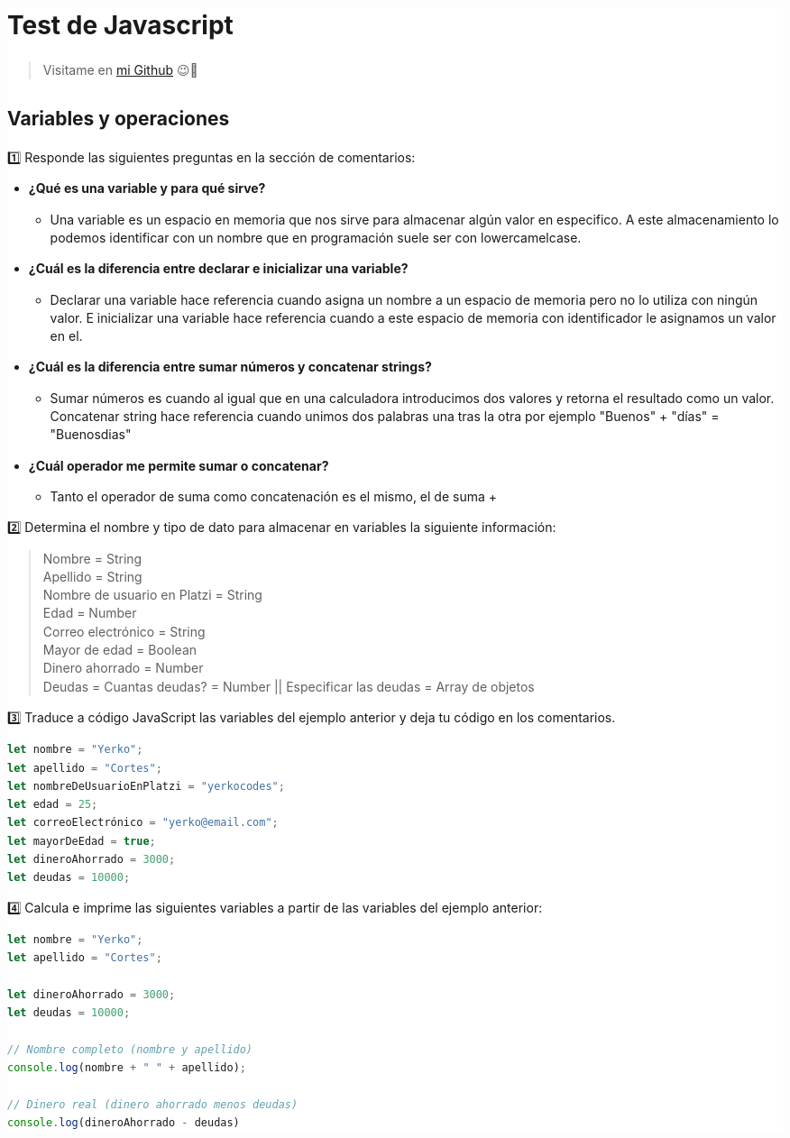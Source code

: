 # Test de Javascript
> Visitame en [mi Github](https://www.github.com/yerkocodes) 😉🤘
## Variables y operaciones
1️⃣ Responde las siguientes preguntas en la sección de comentarios:

- **¿Qué es una variable y para qué sirve?**
    - Una variable es un espacio en memoria que nos sirve para almacenar algún valor en especifico. A este almacenamiento lo podemos identificar con un nombre que en programación suele ser con lowercamelcase.

- **¿Cuál es la diferencia entre declarar e inicializar una variable?**
    - Declarar una variable hace referencia cuando asigna un nombre a un espacio de memoria pero no lo utiliza con ningún valor. E inicializar una variable hace referencia cuando a este espacio de memoria con identificador le asignamos un valor en el.

- **¿Cuál es la diferencia entre sumar números y concatenar strings?**
    - Sumar números es cuando al igual que en una calculadora introducimos dos valores y retorna el resultado como un valor. Concatenar string hace referencia cuando unimos dos palabras una tras la otra por ejemplo "Buenos" + "días" = "Buenosdias"

- **¿Cuál operador me permite sumar o concatenar?**
    - Tanto el operador de suma como concatenación es el mismo, el de suma +

2️⃣ Determina el nombre y tipo de dato para almacenar en variables la siguiente información:  

>Nombre = String  
Apellido = String  
Nombre de usuario en Platzi = String  
Edad = Number  
Correo electrónico = String  
Mayor de edad = Boolean  
Dinero ahorrado = Number  
Deudas = Cuantas deudas? = Number || Especificar las deudas = Array de objetos

3️⃣ Traduce a código JavaScript las variables del ejemplo anterior y deja tu código en los comentarios.

``` javascript
let nombre = "Yerko";
let apellido = "Cortes";
let nombreDeUsuarioEnPlatzi = "yerkocodes";
let edad = 25;
let correoElectrónico = "yerko@email.com";
let mayorDeEdad = true;
let dineroAhorrado = 3000;
let deudas = 10000;
```

4️⃣ Calcula e imprime las siguientes variables a partir de las variables del ejemplo anterior:

``` javascript
let nombre = "Yerko";
let apellido = "Cortes";

let dineroAhorrado = 3000;
let deudas = 10000;

// Nombre completo (nombre y apellido)
console.log(nombre + " " + apellido);

// Dinero real (dinero ahorrado menos deudas)
console.log(dineroAhorrado - deudas)
  ```
